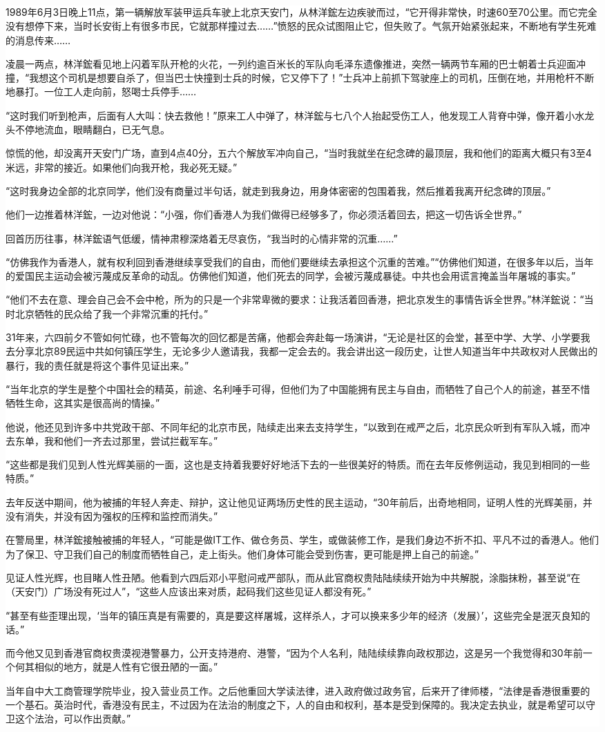  1989年6月3日晚上11点，第一辆解放军装甲运兵车驶上北京天安门，从林洋鋐左边疾驶而过，“它开得非常快，时速60至70公里。而它完全没有想停下来，当时长安街上有很多市民，它就那样撞过去……”愤怒的民众试图阻止它，但失败了。气氛开始紧张起来，不断地有学生死难的消息传来……
</p>
<p>
 凌晨一两点，林洋鋐看见地上闪着军队开枪的火花，一列约逾百米长的军队向毛泽东遗像推进，突然一辆两节车厢的巴士朝着士兵迎面冲撞，“我想这个司机是想要自杀了，但当巴士快撞到士兵的时候，它又停下了！”士兵冲上前抓下驾驶座上的司机，压倒在地，并用枪杆不断地暴打。一位工人走向前，怒喝士兵停手……
</p>
<p>
 “这时我们听到枪声，后面有人大叫：快去救他！”原来工人中弹了，林洋鋐与七八个人抬起受伤工人，他发现工人背脊中弹，像开着小水龙头不停地流血，眼睛翻白，已无气息。
</p>
<p>
 惊慌的他，却没离开天安门广场，直到4点40分，五六个解放军冲向自己，“当时我就坐在纪念碑的最顶层，我和他们的距离大概只有3至4米远，非常的接近。如果他们向我开枪，我必死无疑。”
</p>
<p>
 “这时我身边全部的北京同学，他们没有商量过半句话，就走到我身边，用身体密密的包围着我，然后推着我离开纪念碑的顶层。”
</p>
<p>
 他们一边推着林洋鋐，一边对他说：“小强，你们香港人为我们做得已经够多了，你必须活着回去，把这一切告诉全世界。”
</p>
<p>
 回首历历往事，林洋鋐语气低缓，情神肃穆深烙着无尽哀伤，“我当时的心情非常的沉重……”
</p>
<p>
 “仿佛我作为香港人，就有权利回到香港继续享受我们的自由，而他们要继续去承担这个沉重的苦难。”“仿佛他们知道，在很多年以后，当年的爱国民主运动会被污蔑成反革命的动乱。仿佛他们知道，他们死去的同学，会被污蔑成暴徒。中共也会用谎言掩盖当年屠城的事实。”
</p>
<p>
 “他们不去在意、理会自己会不会中枪，所为的只是一个非常卑微的要求：让我活着回香港，把北京发生的事情告诉全世界。”林洋鋐说：“当时北京牺牲的民众给了我一个非常沉重的托付。”
</p>
<p>
 31年来，六四前夕不管如何忙碌，也不管每次的回忆都是苦痛，他都会奔赴每一场演讲，“无论是社区的会堂，甚至中学、大学、小学要我去分享北京89民运中共如何镇压学生，无论多少人邀请我，我都一定会去的。我会讲出这一段历史，让世人知道当年中共政权对人民做出的暴行，我的责任就是将这个事件见证出来。”
</p>
<p>
 “当年北京的学生是整个中国社会的精英，前途、名利唾手可得，但他们为了中国能拥有民主与自由，而牺牲了自己个人的前途，甚至不惜牺牲生命，这其实是很高尚的情操。”
</p>
<p>
 他说，他还见到许多中共党政干部、不同年纪的北京市民，陆续走出来去支持学生，“以致到在戒严之后，北京民众听到有军队入城，而冲去东单，我和他们一齐去过那里，尝试拦截军车。”
</p>
<p>
 “这些都是我们见到人性光辉美丽的一面，这也是支持着我要好好地活下去的一些很美好的特质。而在去年反修例运动，我见到相同的一些特质。”
</p>
<p>
 去年反送中期间，他为被捕的年轻人奔走、辩护，这让他见证两场历史性的民主运动，“30年前后，出奇地相同，证明人性的光辉美丽，并没有消失，并没有因为强权的压榨和监控而消失。”
</p>
<p>
 在警局里，林洋鋐接触被捕的年轻人，“可能是做IT工作、做仓务员、学生，或做装修工作，是我们身边不折不扣、平凡不过的香港人。他们为了保卫、守卫我们自己的制度而牺牲自己，走上街头。他们身体可能会受到伤害，更可能是押上自己的前途。”
</p>
<p>
 见证人性光辉，也目睹人性丑陋。他看到六四后邓小平慰问戒严部队，而从此官商权贵陆陆续续开始为中共解脱，涂脂抹粉，甚至说“在（天安门）广场没有死过人”，“这些人应该出来对质，起码我们这些见证人都没有死。”
</p>
<p>
 “甚至有些歪理出现，‘当年的镇压真是有需要的，真是要这样屠城，这样杀人，才可以换来多少年的经济（发展）’，这些完全是泯灭良知的话。”
</p>
<p>
 而今他又见到香港官商权贵漠视港警暴力，公开支持港府、港警，“因为个人名利，陆陆续续靠向政权那边，这是另一个我觉得和30年前一个何其相似的地方，就是人性有它很丑陋的一面。”
</p>
<p>
 当年自中大工商管理学院毕业，投入营业员工作。之后他重回大学读法律，进入政府做过政务官，后来开了律师楼，“法律是香港很重要的一个基石。英治时代，香港没有民主，不过因为在法治的制度之下，人的自由和权利，基本是受到保障的。我决定去执业，就是希望可以守卫这个法治，可以作出贡献。”
</p>
<p>